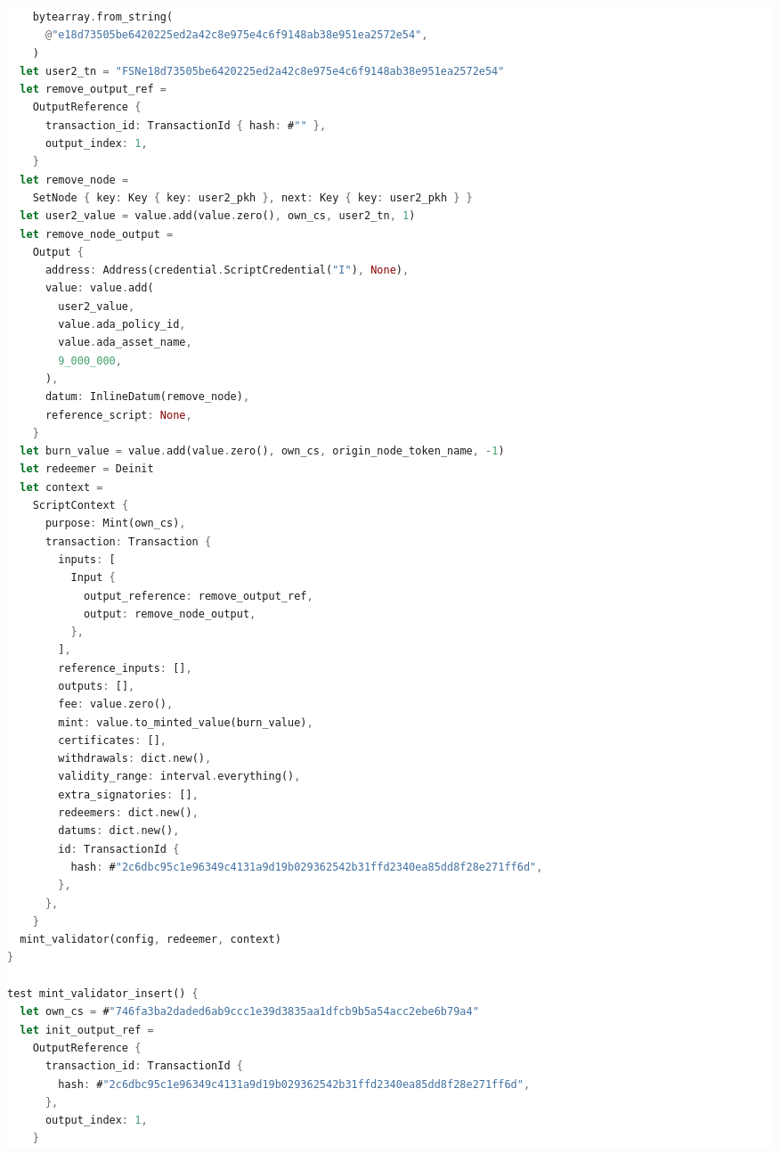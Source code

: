 ```rust
    bytearray.from_string(
      @"e18d73505be6420225ed2a42c8e975e4c6f9148ab38e951ea2572e54",
    )
  let user2_tn = "FSNe18d73505be6420225ed2a42c8e975e4c6f9148ab38e951ea2572e54"
  let remove_output_ref =
    OutputReference {
      transaction_id: TransactionId { hash: #"" },
      output_index: 1,
    }
  let remove_node =
    SetNode { key: Key { key: user2_pkh }, next: Key { key: user2_pkh } }
  let user2_value = value.add(value.zero(), own_cs, user2_tn, 1)
  let remove_node_output =
    Output {
      address: Address(credential.ScriptCredential("I"), None),
      value: value.add(
        user2_value,
        value.ada_policy_id,
        value.ada_asset_name,
        9_000_000,
      ),
      datum: InlineDatum(remove_node),
      reference_script: None,
    }
  let burn_value = value.add(value.zero(), own_cs, origin_node_token_name, -1)
  let redeemer = Deinit
  let context =
    ScriptContext {
      purpose: Mint(own_cs),
      transaction: Transaction {
        inputs: [
          Input {
            output_reference: remove_output_ref,
            output: remove_node_output,
          },
        ],
        reference_inputs: [],
        outputs: [],
        fee: value.zero(),
        mint: value.to_minted_value(burn_value),
        certificates: [],
        withdrawals: dict.new(),
        validity_range: interval.everything(),
        extra_signatories: [],
        redeemers: dict.new(),
        datums: dict.new(),
        id: TransactionId {
          hash: #"2c6dbc95c1e96349c4131a9d19b029362542b31ffd2340ea85dd8f28e271ff6d",
        },
      },
    }
  mint_validator(config, redeemer, context)
}

test mint_validator_insert() {
  let own_cs = #"746fa3ba2daded6ab9ccc1e39d3835aa1dfcb9b5a54acc2ebe6b79a4"
  let init_output_ref =
    OutputReference {
      transaction_id: TransactionId {
        hash: #"2c6dbc95c1e96349c4131a9d19b029362542b31ffd2340ea85dd8f28e271ff6d",
      },
      output_index: 1,
    }
```